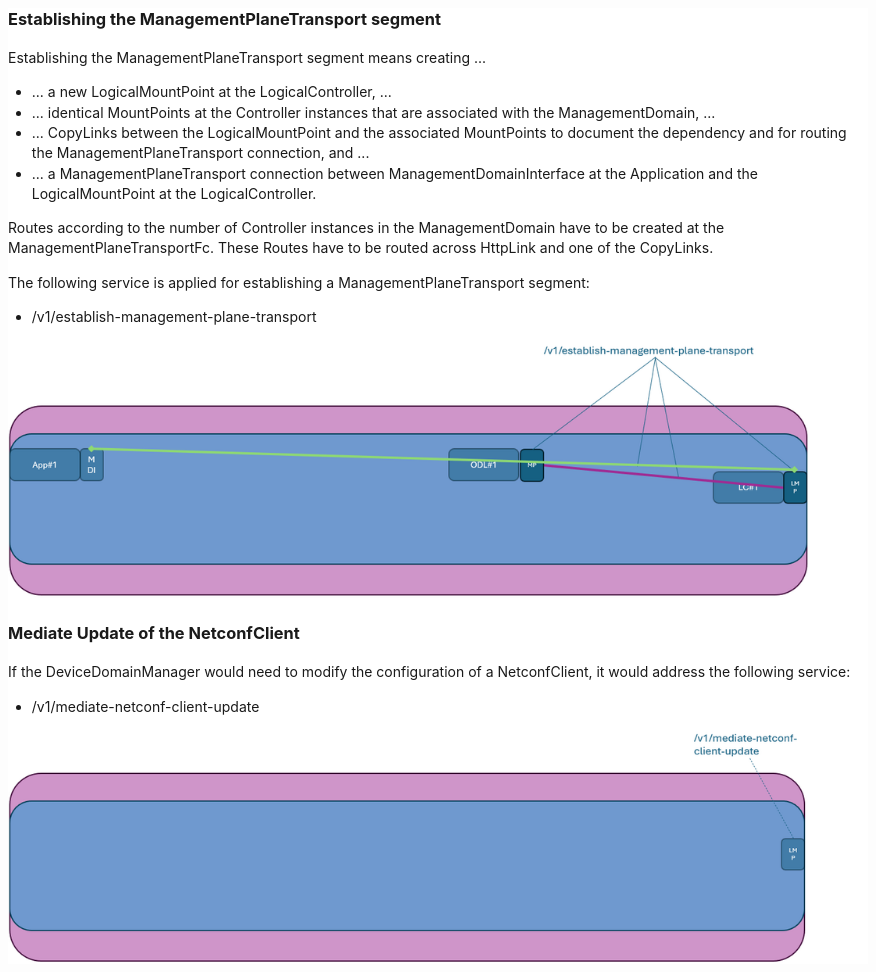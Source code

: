 ### Establishing the ManagementPlaneTransport segment  
Establishing the ManagementPlaneTransport segment means creating ...  
- ... a new LogicalMountPoint at the LogicalController, ...  
- ... identical MountPoints at the Controller instances that are associated with the ManagementDomain, ...  
- ... CopyLinks between the LogicalMountPoint and the associated MountPoints to document the dependency and for routing the ManagementPlaneTransport connection, and ...  
- ... a ManagementPlaneTransport connection between ManagementDomainInterface at the Application and the LogicalMountPoint at the LogicalController.  

Routes according to the number of Controller instances in the ManagementDomain have to be created at the ManagementPlaneTransportFc. These Routes have to be routed across HttpLink and one of the CopyLinks.  

The following service is applied for establishing a ManagementPlaneTransport segment:  
- /v1/establish-management-plane-transport  

<img src="./diagrams/example_05_transport-connection.png" alt="ManagementPlaneTransportConnection" width="800" style="display: block; margin: 10 auto"/>  

### Mediate Update of the NetconfClient  
If the DeviceDomainManager would need to modify the configuration of a NetconfClient, it would address the following service:  
- /v1/mediate-netconf-client-update  

<img src="./diagrams/example_06_mediate-netconfclient.png" alt="MediateNetconfClient" width="800" style="display: block; margin: 10 auto"/>  
